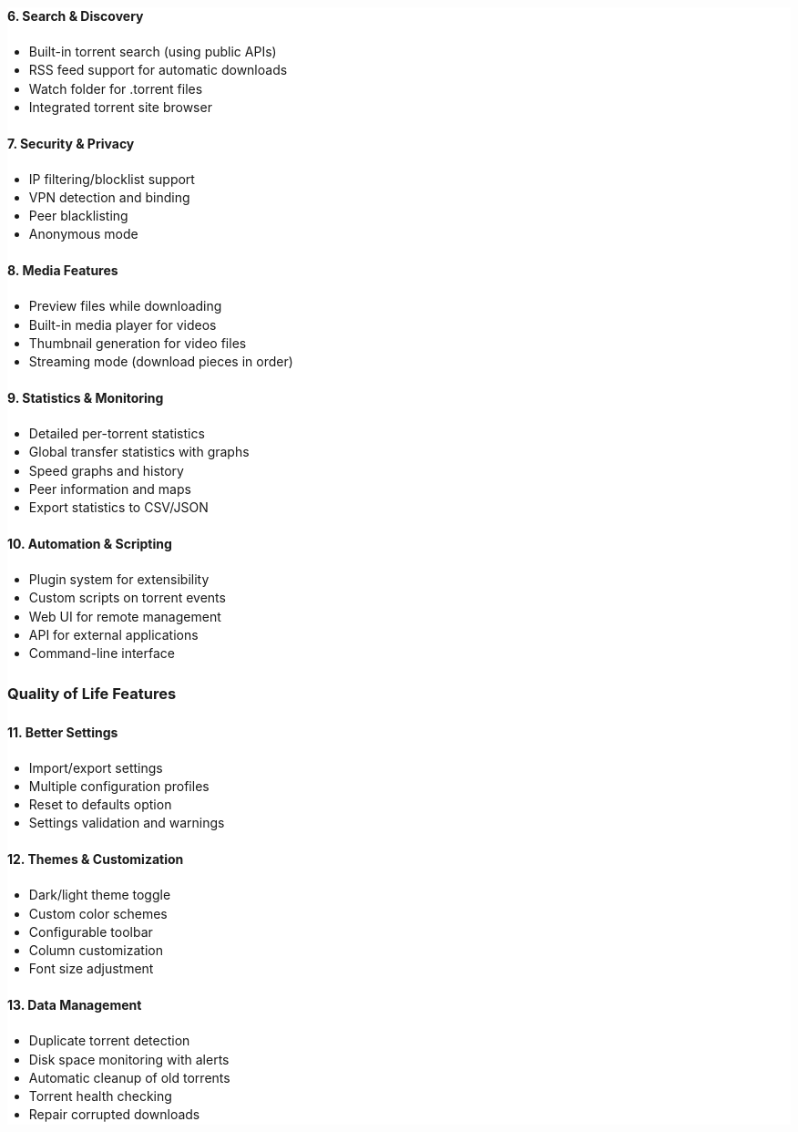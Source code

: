 #### 6. **Search & Discovery**
- Built-in torrent search (using public APIs)
- RSS feed support for automatic downloads
- Watch folder for .torrent files
- Integrated torrent site browser

#### 7. **Security & Privacy**
- IP filtering/blocklist support
- VPN detection and binding
- Peer blacklisting
- Anonymous mode

#### 8. **Media Features**
- Preview files while downloading
- Built-in media player for videos
- Thumbnail generation for video files
- Streaming mode (download pieces in order)

#### 9. **Statistics & Monitoring**
- Detailed per-torrent statistics
- Global transfer statistics with graphs
- Speed graphs and history
- Peer information and maps
- Export statistics to CSV/JSON

#### 10. **Automation & Scripting**
- Plugin system for extensibility
- Custom scripts on torrent events
- Web UI for remote management
- API for external applications
- Command-line interface

### **Quality of Life Features**

#### 11. **Better Settings**
- Import/export settings
- Multiple configuration profiles
- Reset to defaults option
- Settings validation and warnings

#### 12. **Themes & Customization**
- Dark/light theme toggle
- Custom color schemes
- Configurable toolbar
- Column customization
- Font size adjustment

#### 13. **Data Management**
- Duplicate torrent detection
- Disk space monitoring with alerts
- Automatic cleanup of old torrents
- Torrent health checking
- Repair corrupted downloads
